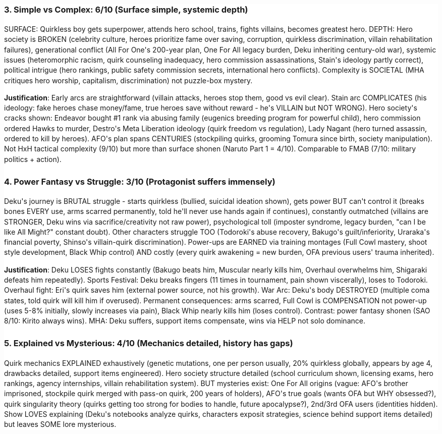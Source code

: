 ### 3. Simple vs Complex: **6/10** (Surface simple, systemic depth)
SURFACE: Quirkless boy gets superpower, attends hero school, trains, fights villains, becomes greatest hero. DEPTH: Hero society is BROKEN (celebrity culture, heroes prioritize fame over saving, corruption, quirkless discrimination, villain rehabilitation failures), generational conflict (All For One's 200-year plan, One For All legacy burden, Deku inheriting century-old war), systemic issues (heteromorphic racism, quirk counseling inadequacy, hero commission assassinations, Stain's ideology partly correct), political intrigue (hero rankings, public safety commission secrets, international hero conflicts). Complexity is SOCIETAL (MHA critiques hero worship, capitalism, discrimination) not puzzle-box mystery.

**Justification**: Early arcs are straightforward (villain attacks, heroes stop them, good vs evil clear). Stain arc COMPLICATES (his ideology: fake heroes chase money/fame, true heroes save without reward - he's VILLAIN but NOT WRONG). Hero society's cracks shown: Endeavor bought #1 rank via abusing family (eugenics breeding program for powerful child), hero commission ordered Hawks to murder, Destro's Meta Liberation ideology (quirk freedom vs regulation), Lady Nagant (hero turned assassin, ordered to kill by heroes). AFO's plan spans CENTURIES (stockpiling quirks, grooming Tomura since birth, society manipulation). Not HxH tactical complexity (9/10) but more than surface shonen (Naruto Part 1 = 4/10). Comparable to FMAB (7/10: military politics + action).

### 4. Power Fantasy vs Struggle: **3/10** (Protagonist suffers immensely)
Deku's journey is BRUTAL struggle - starts quirkless (bullied, suicidal ideation shown), gets power BUT can't control it (breaks bones EVERY use, arms scarred permanently, told he'll never use hands again if continues), constantly outmatched (villains are STRONGER, Deku wins via sacrifice/creativity not raw power), psychological toll (imposter syndrome, legacy burden, "can I be like All Might?" constant doubt). Other characters struggle TOO (Todoroki's abuse recovery, Bakugo's guilt/inferiority, Uraraka's financial poverty, Shinso's villain-quirk discrimination). Power-ups are EARNED via training montages (Full Cowl mastery, shoot style development, Black Whip control) AND costly (every quirk awakening = new burden, OFA previous users' trauma inherited).

**Justification**: Deku LOSES fights constantly (Bakugo beats him, Muscular nearly kills him, Overhaul overwhelms him, Shigaraki defeats him repeatedly). Sports Festival: Deku breaks fingers (11 times in tournament, pain shown viscerally), loses to Todoroki. Overhaul fight: Eri's quirk saves him (external power source, not his growth). War Arc: Deku's body DESTROYED (multiple coma states, told quirk will kill him if overused). Permanent consequences: arms scarred, Full Cowl is COMPENSATION not power-up (uses 5-8% initially, slowly increases via pain), Black Whip nearly kills him (loses control). Contrast: power fantasy shonen (SAO 8/10: Kirito always wins). MHA: Deku suffers, support items compensate, wins via HELP not solo dominance.

### 5. Explained vs Mysterious: **4/10** (Mechanics detailed, history has gaps)
Quirk mechanics EXPLAINED exhaustively (genetic mutations, one per person usually, 20% quirkless globally, appears by age 4, drawbacks detailed, support items engineered). Hero society structure detailed (school curriculum shown, licensing exams, hero rankings, agency internships, villain rehabilitation system). BUT mysteries exist: One For All origins (vague: AFO's brother imprisoned, stockpile quirk merged with pass-on quirk, 200 years of holders), AFO's true goals (wants OFA but WHY obsessed?), quirk singularity theory (quirks getting too strong for bodies to handle, future apocalypse?), 2nd/3rd OFA users (identities hidden). Show LOVES explaining (Deku's notebooks analyze quirks, characters exposit strategies, science behind support items detailed) but leaves SOME lore mysterious.
